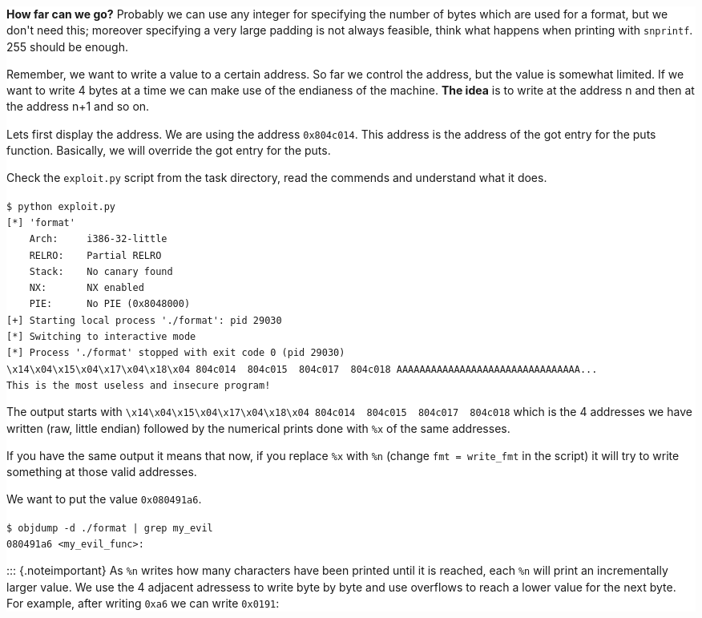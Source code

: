 **How far can we go?** Probably we can use any integer for specifying
the number of bytes which are used for a format, but we don\'t need
this; moreover specifying a very large padding is not always feasible,
think what happens when printing with `snprintf`. 255 should be enough.

Remember, we want to write a value to a certain address. So far we
control the address, but the value is somewhat limited. If we want to
write 4 bytes at a time we can make use of the endianess of the machine.
**The idea** is to write at the address n and then at the address n+1
and so on.

Lets first display the address. We are using the address `0x804c014`.
This address is the address of the got entry for the puts function.
Basically, we will override the got entry for the puts.

Check the `exploit.py` script from the task directory, read the commends
and understand what it does.

``` {.code .bash}
$ python exploit.py
[*] 'format'
    Arch:     i386-32-little
    RELRO:    Partial RELRO
    Stack:    No canary found
    NX:       NX enabled
    PIE:      No PIE (0x8048000)
[+] Starting local process './format': pid 29030
[*] Switching to interactive mode
[*] Process './format' stopped with exit code 0 (pid 29030)
\x14\x04\x15\x04\x17\x04\x18\x04 804c014  804c015  804c017  804c018 AAAAAAAAAAAAAAAAAAAAAAAAAAAAAAAA...
This is the most useless and insecure program!
```

The output starts with
`\x14\x04\x15\x04\x17\x04\x18\x04 804c014  804c015  804c017  804c018`
which is the 4 addresses we have written (raw, little endian) followed
by the numerical prints done with `%x` of the same addresses.

If you have the same output it means that now, if you replace `%x` with
`%n` (change `fmt = write_fmt` in the script) it will try to write
something at those valid addresses.

We want to put the value `0x080491a6`.

``` {.code .bash}
$ objdump -d ./format | grep my_evil
080491a6 <my_evil_func>:
```

::: {.noteimportant}
As `%n` writes how many characters have been printed until it is
reached, each `%n` will print an incrementally larger value. We use the
4 adjacent adressess to write byte by byte and use overflows to reach a
lower value for the next byte. For example, after writing `0xa6` we can
write `0x0191`:
